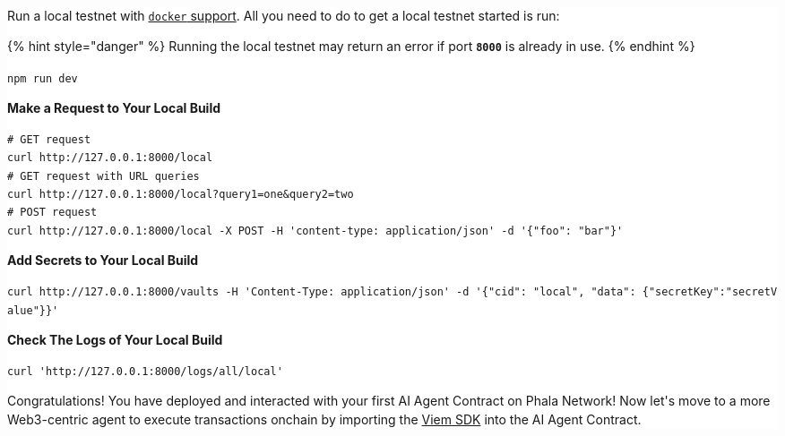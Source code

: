 Run a local testnet with [`docker` support](https://docs.docker.com/desktop/). All you need to do to get a local testnet started is run:

{% hint style="danger" %}
Running the local testnet may return an error if port **`8000`** is already in use.
{% endhint %}

```shell
npm run dev
```

**Make a Request to Your Local Build**

```shell
# GET request
curl http://127.0.0.1:8000/local
# GET request with URL queries
curl http://127.0.0.1:8000/local?query1=one&query2=two
# POST request
curl http://127.0.0.1:8000/local -X POST -H 'content-type: application/json' -d '{"foo": "bar"}'
```

**Add Secrets to Your Local Build**

```shell
curl http://127.0.0.1:8000/vaults -H 'Content-Type: application/json' -d '{"cid": "local", "data": {"secretKey":"secretValue"}}'
```

**Check The Logs of Your Local Build**

```shell
curl 'http://127.0.0.1:8000/logs/all/local'
```

Congratulations! You have deployed and interacted with your first AI Agent Contract on Phala Network! Now let's move to a more Web3-centric agent to execute transactions onchain by importing  the [Viem SDK](https://viem.sh) into the AI Agent Contract.
